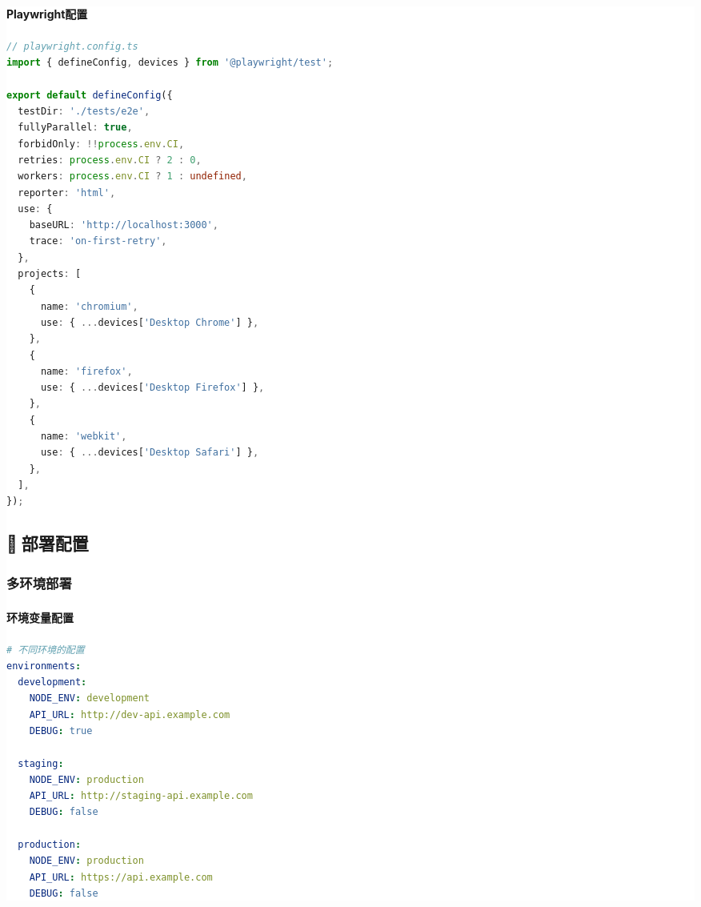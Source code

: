 #### Playwright配置
```typescript
// playwright.config.ts
import { defineConfig, devices } from '@playwright/test';

export default defineConfig({
  testDir: './tests/e2e',
  fullyParallel: true,
  forbidOnly: !!process.env.CI,
  retries: process.env.CI ? 2 : 0,
  workers: process.env.CI ? 1 : undefined,
  reporter: 'html',
  use: {
    baseURL: 'http://localhost:3000',
    trace: 'on-first-retry',
  },
  projects: [
    {
      name: 'chromium',
      use: { ...devices['Desktop Chrome'] },
    },
    {
      name: 'firefox',
      use: { ...devices['Desktop Firefox'] },
    },
    {
      name: 'webkit',
      use: { ...devices['Desktop Safari'] },
    },
  ],
});
```

## 🚀 部署配置

### 多环境部署

#### 环境变量配置
```yaml
# 不同环境的配置
environments:
  development:
    NODE_ENV: development
    API_URL: http://dev-api.example.com
    DEBUG: true

  staging:
    NODE_ENV: production
    API_URL: http://staging-api.example.com
    DEBUG: false

  production:
    NODE_ENV: production
    API_URL: https://api.example.com
    DEBUG: false
```
